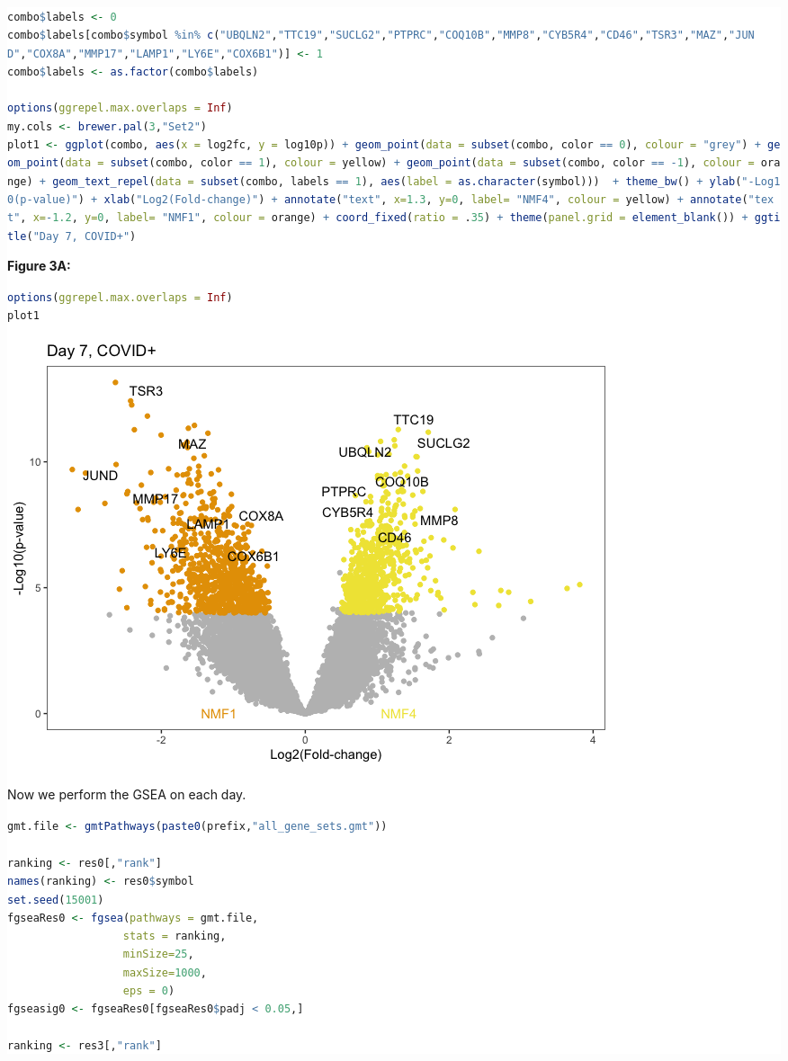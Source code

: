 ``` r
combo$labels <- 0
combo$labels[combo$symbol %in% c("UBQLN2","TTC19","SUCLG2","PTPRC","COQ10B","MMP8","CYB5R4","CD46","TSR3","MAZ","JUND","COX8A","MMP17","LAMP1","LY6E","COX6B1")] <- 1
combo$labels <- as.factor(combo$labels)

options(ggrepel.max.overlaps = Inf)
my.cols <- brewer.pal(3,"Set2")
plot1 <- ggplot(combo, aes(x = log2fc, y = log10p)) + geom_point(data = subset(combo, color == 0), colour = "grey") + geom_point(data = subset(combo, color == 1), colour = yellow) + geom_point(data = subset(combo, color == -1), colour = orange) + geom_text_repel(data = subset(combo, labels == 1), aes(label = as.character(symbol)))  + theme_bw() + ylab("-Log10(p-value)") + xlab("Log2(Fold-change)") + annotate("text", x=1.3, y=0, label= "NMF4", colour = yellow) + annotate("text", x=-1.2, y=0, label= "NMF1", colour = orange) + coord_fixed(ratio = .35) + theme(panel.grid = element_blank()) + ggtitle("Day 7, COVID+")
```

**Figure 3A:**

``` r
options(ggrepel.max.overlaps = Inf)
plot1
```

![](Figure3_S12-S13_files/figure-gfm/unnamed-chunk-12-1.png)

Now we perform the GSEA on each day.

``` r
gmt.file <- gmtPathways(paste0(prefix,"all_gene_sets.gmt"))

ranking <- res0[,"rank"]
names(ranking) <- res0$symbol
set.seed(15001)
fgseaRes0 <- fgsea(pathways = gmt.file, 
                  stats = ranking,
                  minSize=25,
                  maxSize=1000,
                  eps = 0)
fgseasig0 <- fgseaRes0[fgseaRes0$padj < 0.05,]

ranking <- res3[,"rank"]
```
